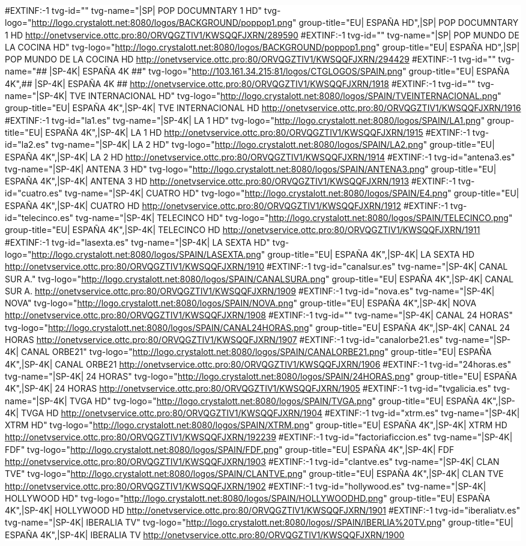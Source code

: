 #EXTINF:-1 tvg-id="" tvg-name="|SP| POP DOCUMNTARY 1 HD" tvg-logo="http://logo.crystalott.net:8080/logos/BACKGROUND/poppop1.png" group-title="EU| ESPAÑA HD",|SP| POP DOCUMNTARY 1 HD
http://onetvservice.ottc.pro:80/ORVQGZTIV1/KWSQQFJXRN/289590
#EXTINF:-1 tvg-id="" tvg-name="|SP| POP MUNDO DE LA COCINA HD" tvg-logo="http://logo.crystalott.net:8080/logos/BACKGROUND/poppop1.png" group-title="EU| ESPAÑA HD",|SP| POP MUNDO DE LA COCINA HD
http://onetvservice.ottc.pro:80/ORVQGZTIV1/KWSQQFJXRN/294429
#EXTINF:-1 tvg-id="" tvg-name="## |SP-4K| ESPAÑA 4K ##" tvg-logo="http://103.161.34.215:81/logos/CTGLOGOS/SPAIN.png" group-title="EU| ESPAÑA 4K",## |SP-4K| ESPAÑA 4K ##
http://onetvservice.ottc.pro:80/ORVQGZTIV1/KWSQQFJXRN/1918
#EXTINF:-1 tvg-id="" tvg-name="|SP-4K| TVE INTERNACIONAL HD" tvg-logo="http://logo.crystalott.net:8080/logos/SPAIN/TVEINTERNACIONAL.png" group-title="EU| ESPAÑA 4K",|SP-4K| TVE INTERNACIONAL HD
http://onetvservice.ottc.pro:80/ORVQGZTIV1/KWSQQFJXRN/1916
#EXTINF:-1 tvg-id="la1.es" tvg-name="|SP-4K| LA 1 HD" tvg-logo="http://logo.crystalott.net:8080/logos/SPAIN/LA1.png" group-title="EU| ESPAÑA 4K",|SP-4K| LA 1 HD
http://onetvservice.ottc.pro:80/ORVQGZTIV1/KWSQQFJXRN/1915
#EXTINF:-1 tvg-id="la2.es" tvg-name="|SP-4K| LA 2 HD" tvg-logo="http://logo.crystalott.net:8080/logos/SPAIN/LA2.png" group-title="EU| ESPAÑA 4K",|SP-4K| LA 2 HD
http://onetvservice.ottc.pro:80/ORVQGZTIV1/KWSQQFJXRN/1914
#EXTINF:-1 tvg-id="antena3.es" tvg-name="|SP-4K| ANTENA 3 HD" tvg-logo="http://logo.crystalott.net:8080/logos/SPAIN/ANTENA3.png" group-title="EU| ESPAÑA 4K",|SP-4K| ANTENA 3 HD
http://onetvservice.ottc.pro:80/ORVQGZTIV1/KWSQQFJXRN/1913
#EXTINF:-1 tvg-id="cuatro.es" tvg-name="|SP-4K| CUATRO HD" tvg-logo="http://logo.crystalott.net:8080/logos/SPAIN/E4.png" group-title="EU| ESPAÑA 4K",|SP-4K| CUATRO HD
http://onetvservice.ottc.pro:80/ORVQGZTIV1/KWSQQFJXRN/1912
#EXTINF:-1 tvg-id="telecinco.es" tvg-name="|SP-4K| TELECINCO HD" tvg-logo="http://logo.crystalott.net:8080/logos/SPAIN/TELECINCO.png" group-title="EU| ESPAÑA 4K",|SP-4K| TELECINCO HD
http://onetvservice.ottc.pro:80/ORVQGZTIV1/KWSQQFJXRN/1911
#EXTINF:-1 tvg-id="lasexta.es" tvg-name="|SP-4K| LA SEXTA HD" tvg-logo="http://logo.crystalott.net:8080/logos/SPAIN/LASEXTA.png" group-title="EU| ESPAÑA 4K",|SP-4K| LA SEXTA HD
http://onetvservice.ottc.pro:80/ORVQGZTIV1/KWSQQFJXRN/1910
#EXTINF:-1 tvg-id="canalsur.es" tvg-name="|SP-4K| CANAL SUR A." tvg-logo="http://logo.crystalott.net:8080/logos/SPAIN/CANALSURA.png" group-title="EU| ESPAÑA 4K",|SP-4K| CANAL SUR A.
http://onetvservice.ottc.pro:80/ORVQGZTIV1/KWSQQFJXRN/1909
#EXTINF:-1 tvg-id="nova.es" tvg-name="|SP-4K| NOVA" tvg-logo="http://logo.crystalott.net:8080/logos/SPAIN/NOVA.png" group-title="EU| ESPAÑA 4K",|SP-4K| NOVA
http://onetvservice.ottc.pro:80/ORVQGZTIV1/KWSQQFJXRN/1908
#EXTINF:-1 tvg-id="" tvg-name="|SP-4K| CANAL 24 HORAS" tvg-logo="http://logo.crystalott.net:8080/logos/SPAIN/CANAL24HORAS.png" group-title="EU| ESPAÑA 4K",|SP-4K| CANAL 24 HORAS
http://onetvservice.ottc.pro:80/ORVQGZTIV1/KWSQQFJXRN/1907
#EXTINF:-1 tvg-id="canalorbe21.es" tvg-name="|SP-4K| CANAL ORBE21" tvg-logo="http://logo.crystalott.net:8080/logos/SPAIN/CANALORBE21.png" group-title="EU| ESPAÑA 4K",|SP-4K| CANAL ORBE21
http://onetvservice.ottc.pro:80/ORVQGZTIV1/KWSQQFJXRN/1906
#EXTINF:-1 tvg-id="24horas.es" tvg-name="|SP-4K| 24 HORAS" tvg-logo="http://logo.crystalott.net:8080/logos/SPAIN/24HORAS.png" group-title="EU| ESPAÑA 4K",|SP-4K| 24 HORAS
http://onetvservice.ottc.pro:80/ORVQGZTIV1/KWSQQFJXRN/1905
#EXTINF:-1 tvg-id="tvgalicia.es" tvg-name="|SP-4K| TVGA HD" tvg-logo="http://logo.crystalott.net:8080/logos/SPAIN/TVGA.png" group-title="EU| ESPAÑA 4K",|SP-4K| TVGA HD
http://onetvservice.ottc.pro:80/ORVQGZTIV1/KWSQQFJXRN/1904
#EXTINF:-1 tvg-id="xtrm.es" tvg-name="|SP-4K| XTRM HD" tvg-logo="http://logo.crystalott.net:8080/logos/SPAIN/XTRM.png" group-title="EU| ESPAÑA 4K",|SP-4K| XTRM HD
http://onetvservice.ottc.pro:80/ORVQGZTIV1/KWSQQFJXRN/192239
#EXTINF:-1 tvg-id="factoriaficcion.es" tvg-name="|SP-4K| FDF" tvg-logo="http://logo.crystalott.net:8080/logos/SPAIN/FDF.png" group-title="EU| ESPAÑA 4K",|SP-4K| FDF
http://onetvservice.ottc.pro:80/ORVQGZTIV1/KWSQQFJXRN/1903
#EXTINF:-1 tvg-id="clantve.es" tvg-name="|SP-4K| CLAN TVE" tvg-logo="http://logo.crystalott.net:8080/logos/SPAIN/CLANTVE.png" group-title="EU| ESPAÑA 4K",|SP-4K| CLAN TVE
http://onetvservice.ottc.pro:80/ORVQGZTIV1/KWSQQFJXRN/1902
#EXTINF:-1 tvg-id="hollywood.es" tvg-name="|SP-4K| HOLLYWOOD HD" tvg-logo="http://logo.crystalott.net:8080/logos/SPAIN/HOLLYWOODHD.png" group-title="EU| ESPAÑA 4K",|SP-4K| HOLLYWOOD HD
http://onetvservice.ottc.pro:80/ORVQGZTIV1/KWSQQFJXRN/1901
#EXTINF:-1 tvg-id="iberaliatv.es" tvg-name="|SP-4K| IBERALIA TV" tvg-logo="http://logo.crystalott.net:8080/logos//SPAIN/IBERLIA%20TV.png" group-title="EU| ESPAÑA 4K",|SP-4K| IBERALIA TV
http://onetvservice.ottc.pro:80/ORVQGZTIV1/KWSQQFJXRN/1900